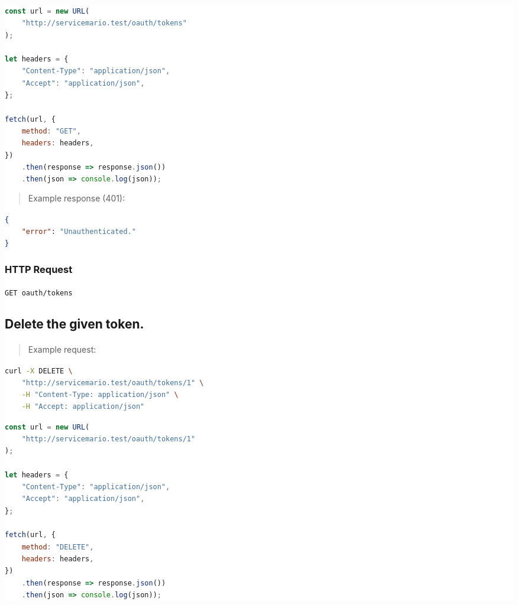 ```javascript
const url = new URL(
    "http://servicemario.test/oauth/tokens"
);

let headers = {
    "Content-Type": "application/json",
    "Accept": "application/json",
};

fetch(url, {
    method: "GET",
    headers: headers,
})
    .then(response => response.json())
    .then(json => console.log(json));
```


> Example response (401):

```json
{
    "error": "Unauthenticated."
}
```

### HTTP Request
`GET oauth/tokens`





## Delete the given token.

> Example request:

```bash
curl -X DELETE \
    "http://servicemario.test/oauth/tokens/1" \
    -H "Content-Type: application/json" \
    -H "Accept: application/json"
```

```javascript
const url = new URL(
    "http://servicemario.test/oauth/tokens/1"
);

let headers = {
    "Content-Type": "application/json",
    "Accept": "application/json",
};

fetch(url, {
    method: "DELETE",
    headers: headers,
})
    .then(response => response.json())
    .then(json => console.log(json));
```
